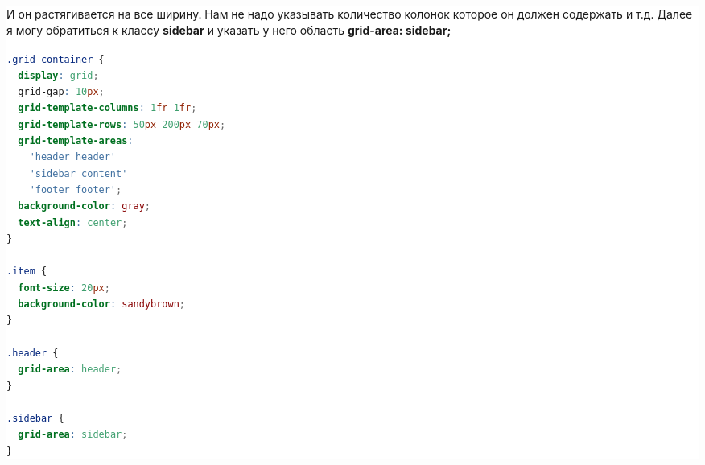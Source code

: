 И он растягивается на все ширину. Нам не надо указывать количество колонок которое он должен содержать и т.д.
Далее я могу обратиться к классу **sidebar** и указать у него область **grid-area: sidebar;**

```css
.grid-container {
  display: grid;
  grid-gap: 10px;
  grid-template-columns: 1fr 1fr;
  grid-template-rows: 50px 200px 70px;
  grid-template-areas:
    'header header'
    'sidebar content'
    'footer footer';
  background-color: gray;
  text-align: center;
}

.item {
  font-size: 20px;
  background-color: sandybrown;
}

.header {
  grid-area: header;
}

.sidebar {
  grid-area: sidebar;
}
```
